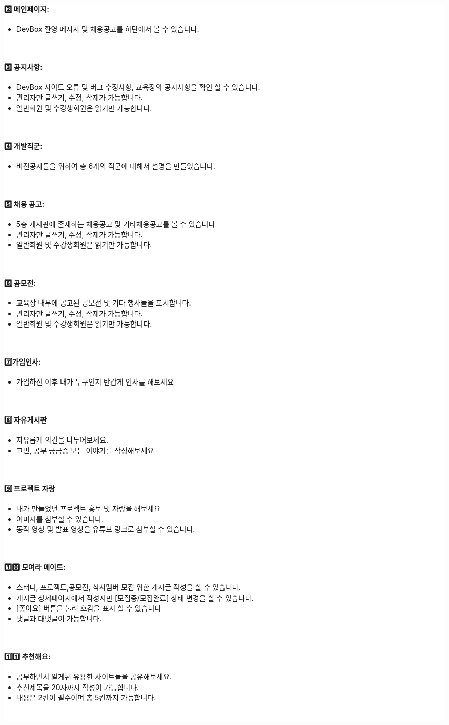 #### 2️⃣ 메인페이지:
* DevBox 환영 메시지 및 채용공고를 하단에서 볼 수 있습니다.
<br>

#### 3️⃣ 공지사항:
* DevBox 사이트 오류 및 버그 수정사항, 교육장의 공지사항을 확인 할 수 있습니다.
* 관리자만 글쓰기, 수정, 삭제가 가능합니다.
* 일반회원 및 수강생회원은 읽기만 가능합니다.
<br>

#### 4️⃣ 개발직군:
* 비전공자들을 위하여 총 6개의 직군에 대해서 설명을 만들었습니다.
<br>

#### 5️⃣ 채용 공고:
* 5층 게시판에 존재하는 채용공고 및 기타채용공고를 볼 수 있습니다
* 관리자만 글쓰기, 수정, 삭제가 가능합니다.
* 일반회원 및 수강생회원은 읽기만 가능합니다.
<br>

#### 6️⃣ 공모전:
* 교육장 내부에 공고된 공모전 및 기타 행사들을 표시합니다.
* 관리자만 글쓰기, 수정, 삭제가 가능합니다.
* 일반회원 및 수강생회원은 읽기만 가능합니다.
<br>

#### 7️⃣가입인사:
* 가입하신 이후 내가 누구인지 반갑게 인사를 해보세요
<br>

#### 8️⃣ 자유게시판
* 자유롭게 의견을 나누어보세요.
* 고민, 공부 궁금증 모든 이야기를 작성해보세요
<br>

#### 9️⃣ 프로젝트 자랑
* 내가 만들었던 프로젝트 홍보 및 자랑을 해보세요
* 이미지를 첨부할 수 있습니다.
* 동작 영상 및 발표 영상을 유튜브 링크로 첨부할 수 있습니다.
</br>

#### 1️⃣0️⃣ 모여라 메이트:
* 스터디, 프로젝트,공모전, 식사멤버 모집 위한 게시글 작성을 할 수 있습니다. 
* 게시글 상세페이지에서 작성자만 [모집중/모집완료] 상태 변경을 할 수 있습니다.
* [좋아요] 버튼을 눌러 호감을 표시 할 수 있습니다
* 댓글과 대댓글이 가능합니다. 
</br>

#### 1️⃣1️⃣ 추천해요:
* 공부하면서 알게된 유용한 사이트들을 공유해보세요.
* 추천제목을 20자까지 작성이 가능합니다.
* 내용은 2칸이 필수이며 총 5칸까지 가능합니다.
</br>
